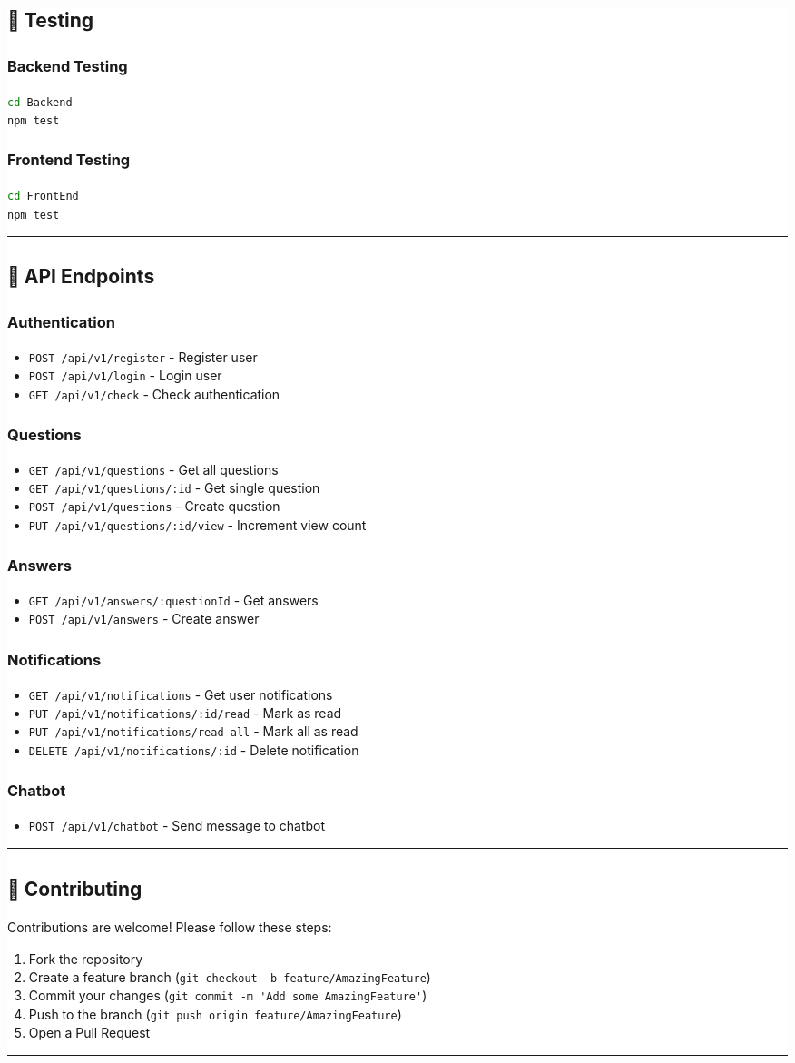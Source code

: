 
## 🧪 Testing

### Backend Testing
```bash
cd Backend
npm test
```

### Frontend Testing
```bash
cd FrontEnd
npm test
```

---

## 📝 API Endpoints

### Authentication
- `POST /api/v1/register` - Register user
- `POST /api/v1/login` - Login user
- `GET /api/v1/check` - Check authentication

### Questions
- `GET /api/v1/questions` - Get all questions
- `GET /api/v1/questions/:id` - Get single question
- `POST /api/v1/questions` - Create question
- `PUT /api/v1/questions/:id/view` - Increment view count

### Answers
- `GET /api/v1/answers/:questionId` - Get answers
- `POST /api/v1/answers` - Create answer

### Notifications
- `GET /api/v1/notifications` - Get user notifications
- `PUT /api/v1/notifications/:id/read` - Mark as read
- `PUT /api/v1/notifications/read-all` - Mark all as read
- `DELETE /api/v1/notifications/:id` - Delete notification

### Chatbot
- `POST /api/v1/chatbot` - Send message to chatbot

---

## 🤝 Contributing

Contributions are welcome! Please follow these steps:

1. Fork the repository
2. Create a feature branch (`git checkout -b feature/AmazingFeature`)
3. Commit your changes (`git commit -m 'Add some AmazingFeature'`)
4. Push to the branch (`git push origin feature/AmazingFeature`)
5. Open a Pull Request

---